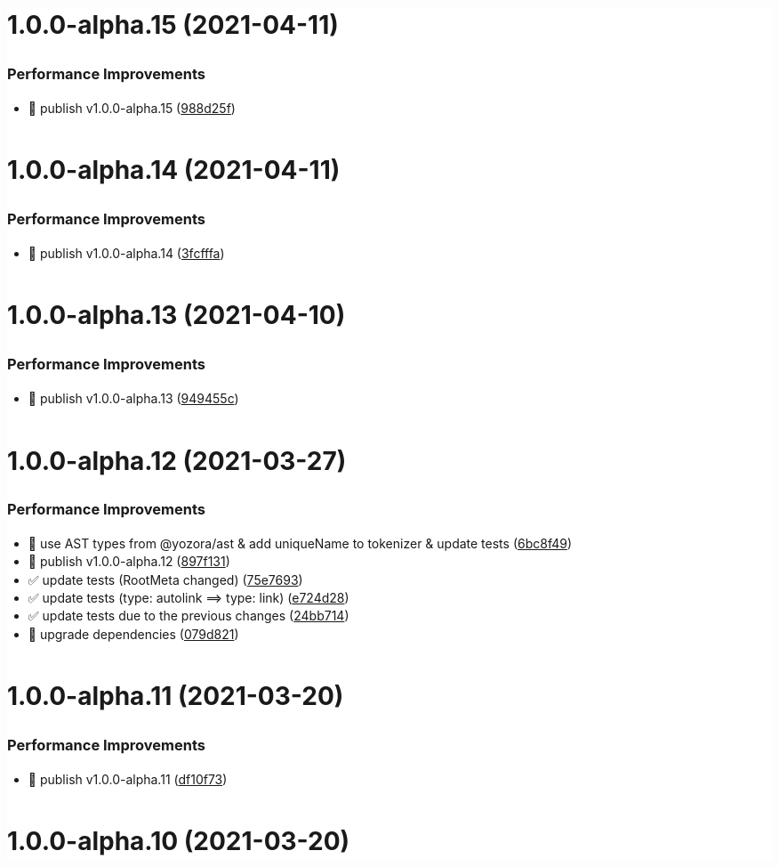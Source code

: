 # 1.0.0-alpha.15 (2021-04-11)

### Performance Improvements

- 🔖 publish v1.0.0-alpha.15
  ([988d25f](https://github.com/yozorajs/yozora/commit/988d25f7958825ccbaaa99051ad7b823c625d4cf))

# 1.0.0-alpha.14 (2021-04-11)

### Performance Improvements

- 🔖 publish v1.0.0-alpha.14
  ([3fcfffa](https://github.com/yozorajs/yozora/commit/3fcfffa0da0413449acf0d91d85400d0b31fa9a2))

# 1.0.0-alpha.13 (2021-04-10)

### Performance Improvements

- 🔖 publish v1.0.0-alpha.13
  ([949455c](https://github.com/yozorajs/yozora/commit/949455c25f4fb60a88c3484829a610da7c998969))

# 1.0.0-alpha.12 (2021-03-27)

### Performance Improvements

- 🎨 use AST types from @yozora/ast & add uniqueName to tokenizer & update tests
  ([6bc8f49](https://github.com/yozorajs/yozora/commit/6bc8f498aa41b5f15cc804e27ae87356cfbcc451))
- 🔖 publish v1.0.0-alpha.12
  ([897f131](https://github.com/yozorajs/yozora/commit/897f1317408ab43406788d5b796d245fd4eeac13))
- ✅ update tests (RootMeta changed)
  ([75e7693](https://github.com/yozorajs/yozora/commit/75e769306d9ebdde0e878cfda571aec856cf4d30))
- ✅ update tests (type: autolink ==> type: link)
  ([e724d28](https://github.com/yozorajs/yozora/commit/e724d287dcbe2431f825334569051c141abc56cc))
- ✅ update tests due to the previous changes
  ([24bb714](https://github.com/yozorajs/yozora/commit/24bb714196ed762db2a08ca893ef13d06b331284))
- 🔧 upgrade dependencies
  ([079d821](https://github.com/yozorajs/yozora/commit/079d821c3dcf8a0de9b104d351351974155a4241))

# 1.0.0-alpha.11 (2021-03-20)

### Performance Improvements

- 🔖 publish v1.0.0-alpha.11
  ([df10f73](https://github.com/yozorajs/yozora/commit/df10f73cbcc698d44cd7f7efbab2f7cac66f8675))

# 1.0.0-alpha.10 (2021-03-20)
